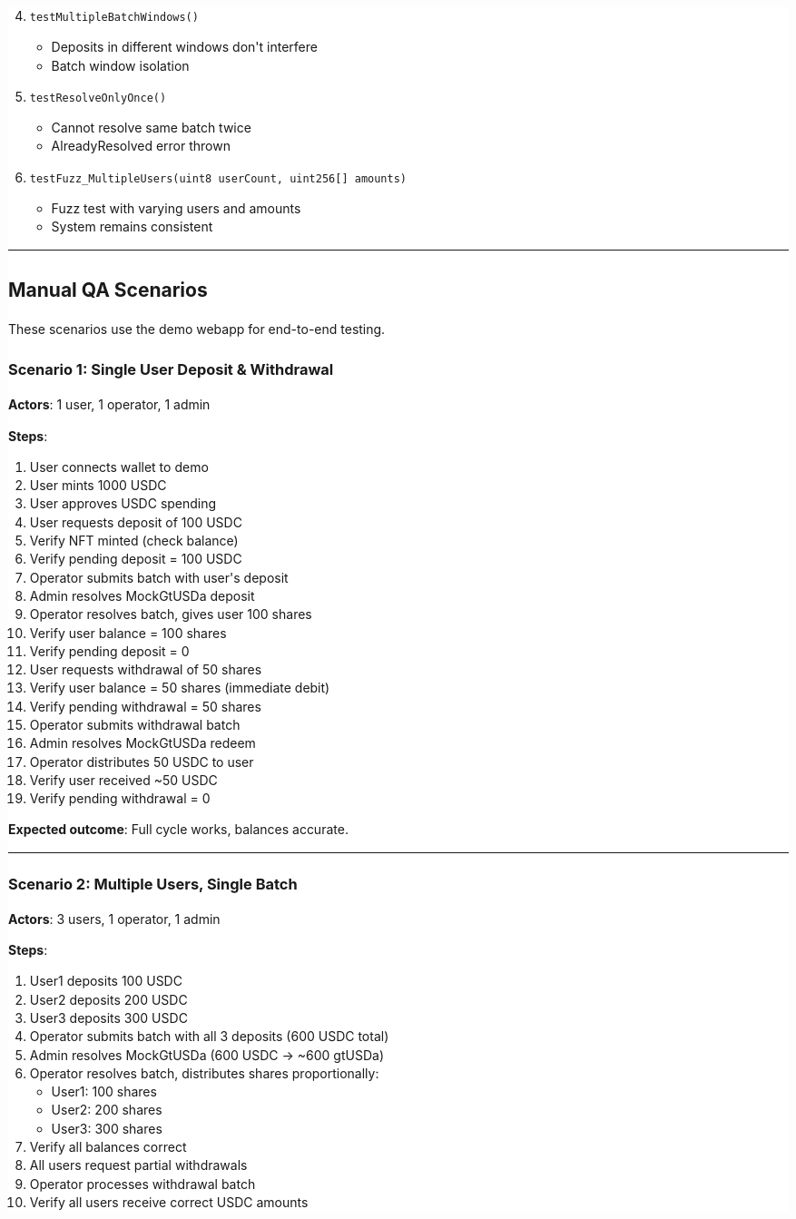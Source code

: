 4. `testMultipleBatchWindows()`
   - Deposits in different windows don't interfere
   - Batch window isolation

5. `testResolveOnlyOnce()`
   - Cannot resolve same batch twice
   - AlreadyResolved error thrown

6. `testFuzz_MultipleUsers(uint8 userCount, uint256[] amounts)`
   - Fuzz test with varying users and amounts
   - System remains consistent

---

## Manual QA Scenarios

These scenarios use the demo webapp for end-to-end testing.

### Scenario 1: Single User Deposit & Withdrawal

**Actors**: 1 user, 1 operator, 1 admin

**Steps**:
1. User connects wallet to demo
2. User mints 1000 USDC
3. User approves USDC spending
4. User requests deposit of 100 USDC
5. Verify NFT minted (check balance)
6. Verify pending deposit = 100 USDC
7. Operator submits batch with user's deposit
8. Admin resolves MockGtUSDa deposit
9. Operator resolves batch, gives user 100 shares
10. Verify user balance = 100 shares
11. Verify pending deposit = 0
12. User requests withdrawal of 50 shares
13. Verify user balance = 50 shares (immediate debit)
14. Verify pending withdrawal = 50 shares
15. Operator submits withdrawal batch
16. Admin resolves MockGtUSDa redeem
17. Operator distributes 50 USDC to user
18. Verify user received ~50 USDC
19. Verify pending withdrawal = 0

**Expected outcome**: Full cycle works, balances accurate.

---

### Scenario 2: Multiple Users, Single Batch

**Actors**: 3 users, 1 operator, 1 admin

**Steps**:
1. User1 deposits 100 USDC
2. User2 deposits 200 USDC
3. User3 deposits 300 USDC
4. Operator submits batch with all 3 deposits (600 USDC total)
5. Admin resolves MockGtUSDa (600 USDC → ~600 gtUSDa)
6. Operator resolves batch, distributes shares proportionally:
   - User1: 100 shares
   - User2: 200 shares
   - User3: 300 shares
7. Verify all balances correct
8. All users request partial withdrawals
9. Operator processes withdrawal batch
10. Verify all users receive correct USDC amounts
